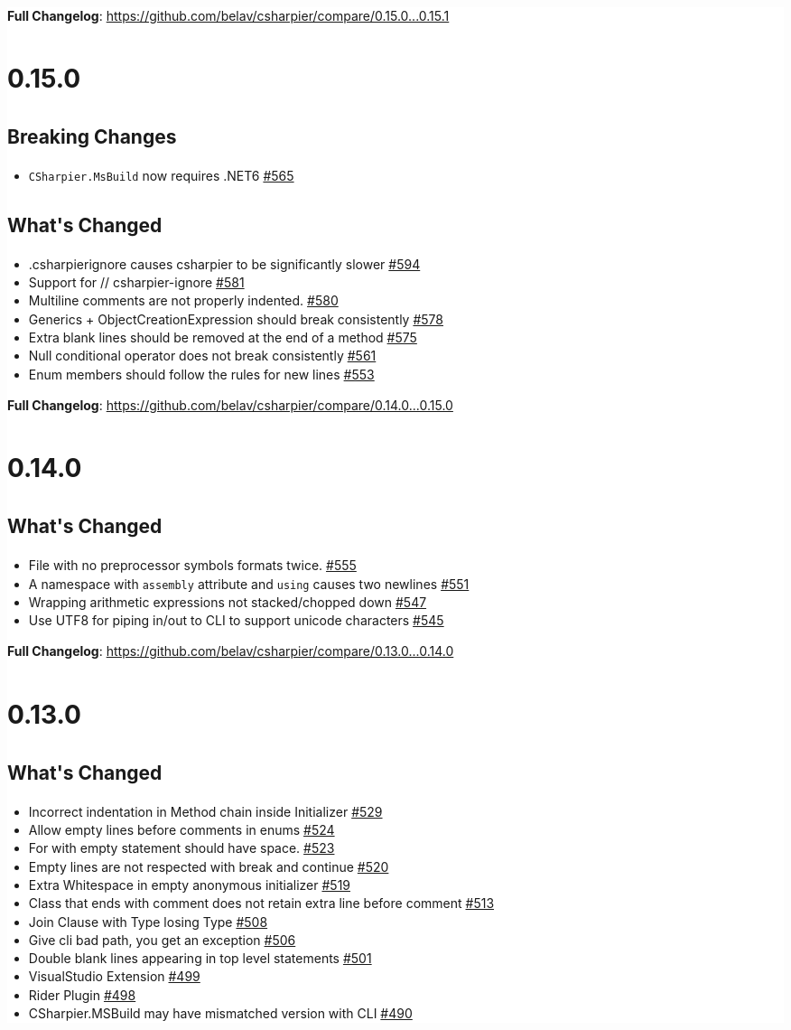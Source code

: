 **Full Changelog**: https://github.com/belav/csharpier/compare/0.15.0...0.15.1
 
# 0.15.0
## Breaking Changes
- `CSharpier.MsBuild` now requires .NET6 [#565](https://github.com/belav/csharpier/issues/565)

## What's Changed
- .csharpierignore causes csharpier to be significantly slower [#594](https://github.com/belav/csharpier/issues/594)
- Support for // csharpier-ignore [#581](https://github.com/belav/csharpier/issues/581)
- Multiline comments are not properly indented. [#580](https://github.com/belav/csharpier/issues/580)
- Generics + ObjectCreationExpression should break consistently [#578](https://github.com/belav/csharpier/issues/578)
- Extra blank lines should be removed at the end of a method [#575](https://github.com/belav/csharpier/issues/575)
- Null conditional operator does not break consistently [#561](https://github.com/belav/csharpier/issues/561)
- Enum members should follow the rules for new lines [#553](https://github.com/belav/csharpier/issues/553)

**Full Changelog**: https://github.com/belav/csharpier/compare/0.14.0...0.15.0

# 0.14.0
## What's Changed
- File with no preprocessor symbols formats twice. [#555](https://github.com/belav/csharpier/issues/555)
- A namespace with `assembly` attribute and `using` causes two newlines [#551](https://github.com/belav/csharpier/issues/551)
- Wrapping arithmetic expressions not stacked/chopped down [#547](https://github.com/belav/csharpier/issues/547)
- Use UTF8 for piping in/out to CLI to support unicode characters  [#545](https://github.com/belav/csharpier/issues/545)

**Full Changelog**: https://github.com/belav/csharpier/compare/0.13.0...0.14.0

# 0.13.0
## What's Changed
- Incorrect indentation in Method chain inside Initializer [#529](https://github.com/belav/csharpier/issues/529)
- Allow empty lines before comments in enums [#524](https://github.com/belav/csharpier/issues/524)
- For with empty statement should have space. [#523](https://github.com/belav/csharpier/issues/523)
- Empty lines are not respected with break and continue [#520](https://github.com/belav/csharpier/issues/520)
- Extra Whitespace in empty anonymous initializer [#519](https://github.com/belav/csharpier/issues/519)
- Class that ends with comment does not retain extra line before comment [#513](https://github.com/belav/csharpier/issues/513)
- Join Clause with Type losing Type [#508](https://github.com/belav/csharpier/issues/508)
- Give cli bad path, you get an exception [#506](https://github.com/belav/csharpier/issues/506)
- Double blank lines appearing in top level statements [#501](https://github.com/belav/csharpier/issues/501)
- VisualStudio Extension [#499](https://github.com/belav/csharpier/issues/499)
- Rider Plugin [#498](https://github.com/belav/csharpier/issues/498)
- CSharpier.MSBuild may have mismatched version with CLI [#490](https://github.com/belav/csharpier/issues/490)